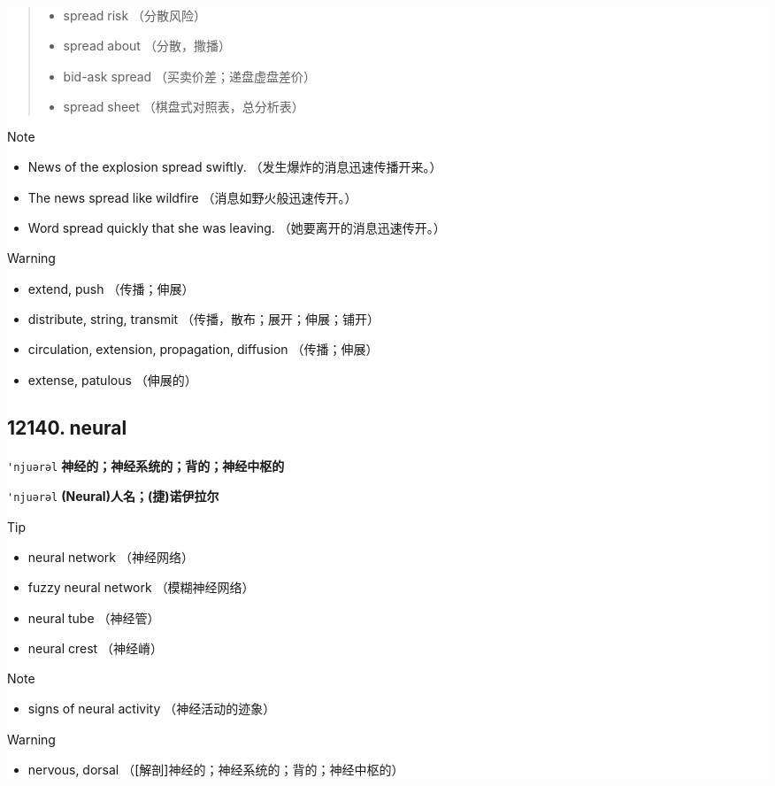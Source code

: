 >
> - spread risk （分散风险）
>
> - spread about （分散，撒播）
>
> - bid-ask spread （买卖价差；递盘虚盘差价）
>
> - spread sheet （棋盘式对照表，总分析表）
>

> [!NOTE]
>
> - News of the explosion spread swiftly. （发生爆炸的消息迅速传播开来。）
>
> - The news spread like wildfire （消息如野火般迅速传开。）
>
> - Word spread quickly that she was leaving. （她要离开的消息迅速传开。）
>

> [!WARNING]
>
> - extend, push （传播；伸展）
>
> - distribute, string, transmit （传播，散布；展开；伸展；铺开）
>
> - circulation, extension, propagation, diffusion （传播；伸展）
>
> - extense, patulous （伸展的）
>

## 12140. neural

`'njuərəl`  **神经的；神经系统的；背的；神经中枢的**

`'njuərəl`  **(Neural)人名；(捷)诺伊拉尔**

> [!TIP]
>
> - neural network （神经网络）
>
> - fuzzy neural network （模糊神经网络）
>
> - neural tube （神经管）
>
> - neural crest （神经嵴）
>

> [!NOTE]
>
> - signs of neural activity  （神经活动的迹象）
>

> [!WARNING]
>
> - nervous, dorsal （[解剖]神经的；神经系统的；背的；神经中枢的）
>
